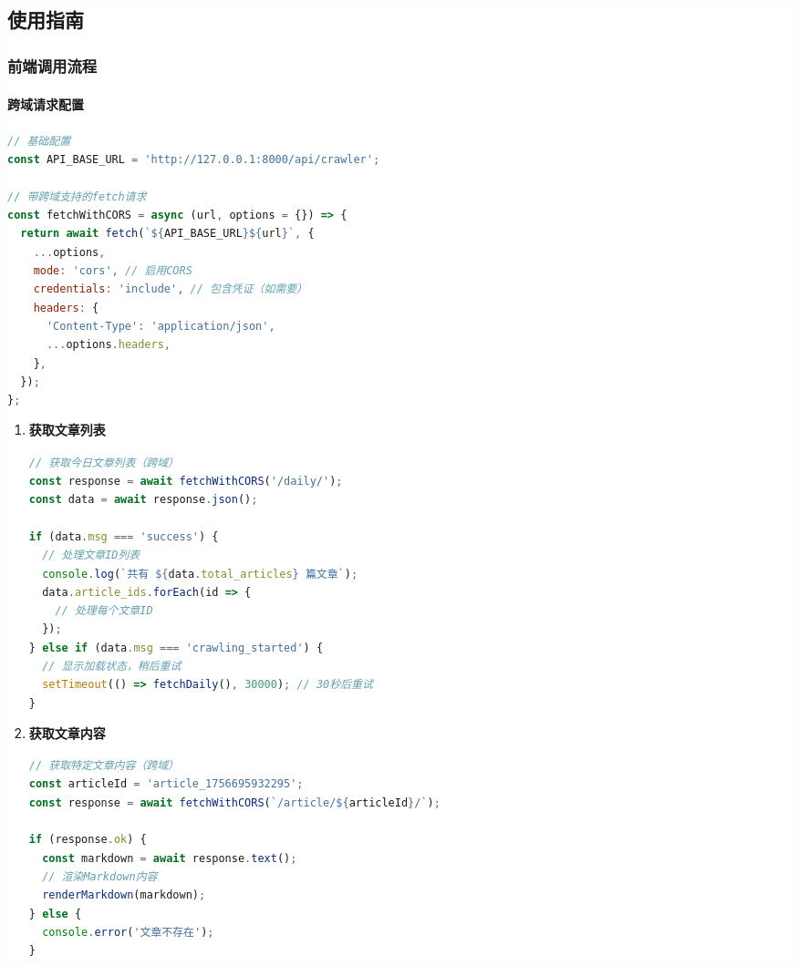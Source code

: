 
## 使用指南

### 前端调用流程

#### 跨域请求配置

```javascript
// 基础配置
const API_BASE_URL = 'http://127.0.0.1:8000/api/crawler';

// 带跨域支持的fetch请求
const fetchWithCORS = async (url, options = {}) => {
  return await fetch(`${API_BASE_URL}${url}`, {
    ...options,
    mode: 'cors', // 启用CORS
    credentials: 'include', // 包含凭证（如需要）
    headers: {
      'Content-Type': 'application/json',
      ...options.headers,
    },
  });
};
```

1. **获取文章列表**
   ```javascript
   // 获取今日文章列表（跨域）
   const response = await fetchWithCORS('/daily/');
   const data = await response.json();
   
   if (data.msg === 'success') {
     // 处理文章ID列表
     console.log(`共有 ${data.total_articles} 篇文章`);
     data.article_ids.forEach(id => {
       // 处理每个文章ID
     });
   } else if (data.msg === 'crawling_started') {
     // 显示加载状态，稍后重试
     setTimeout(() => fetchDaily(), 30000); // 30秒后重试
   }
   ```

2. **获取文章内容**
   ```javascript
   // 获取特定文章内容（跨域）
   const articleId = 'article_1756695932295';
   const response = await fetchWithCORS(`/article/${articleId}/`);
   
   if (response.ok) {
     const markdown = await response.text();
     // 渲染Markdown内容
     renderMarkdown(markdown);
   } else {
     console.error('文章不存在');
   }
   ```
